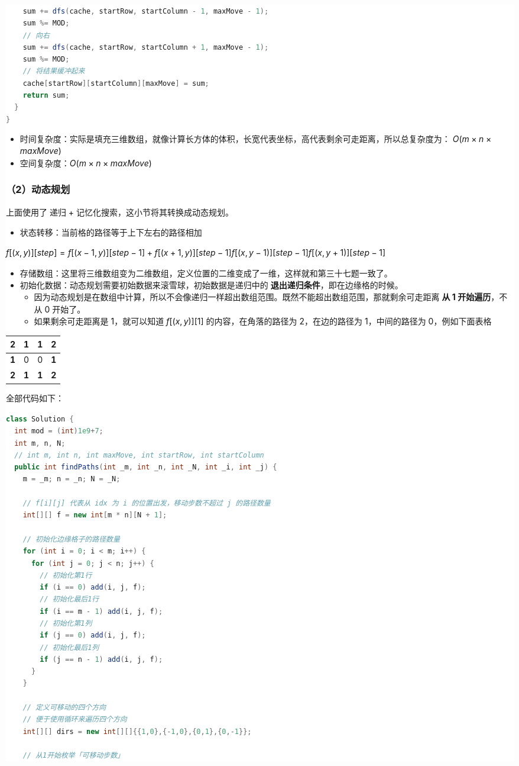 ```java
    sum += dfs(cache, startRow, startColumn - 1, maxMove - 1);
    sum %= MOD;
    // 向右
    sum += dfs(cache, startRow, startColumn + 1, maxMove - 1);
    sum %= MOD;
    // 将结果缓冲起来
    cache[startRow][startColumn][maxMove] = sum;
    return sum;
  }
}
```

- 时间复杂度：实际是填充三维数组，就像计算长方体的体积，长宽代表坐标，高代表剩余可走距离，所以总复杂度为： $O ( m \times n \times maxMove )$
- 空间复杂度：$O ( m \times n \times maxMove )$

### （2）动态规划

上面使用了 递归 + 记忆化搜索，这小节将其转换成动态规划。

+ 状态转移：当前格的路径等于上下左右的路径相加

$f[(x,y)][step] = f[(x-1,y)][step-1] + f[(x+1,y)][step-1] f[(x,y-1)][step-1]f[(x,y+1)][step-1]$

+ 存储数组：这里将三维数组变为二维数组，定义位置的二维变成了一维，这样就和第三十七题一致了。
+ 初始化数据：动态规划需要初始数据来滚雪球，初始数据是递归中的 **退出递归条件**，即在边缘格的时候。
  + 因为动态规划是在数组中计算，所以不会像递归一样超出数组范围。既然不能超出数组范围，那就剩余可走距离 **从 1 开始遍历**，不从 0 开始了。
  + 如果剩余可走距离是 1，就可以知道 $f[(x,y)][1]$ 的内容，在角落的路径为 2，在边的路径为 1，中间的路径为 0，例如下面表格

| 2     | 1     | 1     | 2     |
| ----- | ----- | ----- | ----- |
| **1** | 0     | 0     | **1** |
| **2** | **1** | **1** | **2** |

全部代码如下：

```java
class Solution {
  int mod = (int)1e9+7;
  int m, n, N;
  // int m, int n, int maxMove, int startRow, int startColumn
  public int findPaths(int _m, int _n, int _N, int _i, int _j) {
    m = _m; n = _n; N = _N;

    // f[i][j] 代表从 idx 为 i 的位置出发，移动步数不超过 j 的路径数量
    int[][] f = new int[m * n][N + 1];

    // 初始化边缘格子的路径数量
    for (int i = 0; i < m; i++) {
      for (int j = 0; j < n; j++) {
        // 初始化第1行
        if (i == 0) add(i, j, f);
        // 初始化最后1行
        if (i == m - 1) add(i, j, f);
        // 初始化第1列
        if (j == 0) add(i, j, f);
        // 初始化最后1列
        if (j == n - 1) add(i, j, f);
      }
    }

    // 定义可移动的四个方向
    // 便于使用循环来遍历四个方向
    int[][] dirs = new int[][]{{1,0},{-1,0},{0,1},{0,-1}};

    // 从1开始枚举「可移动步数」
```